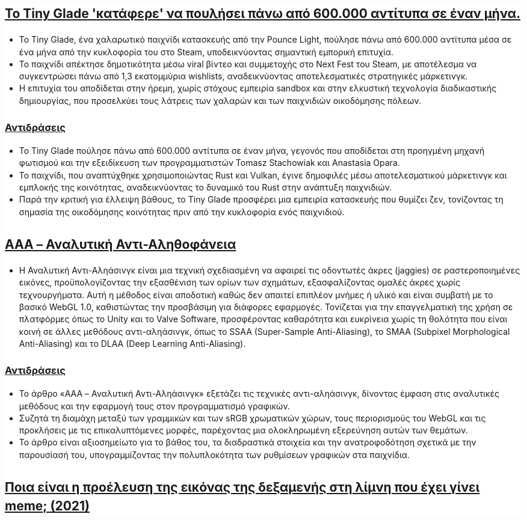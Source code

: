 ## [Το Tiny Glade 'κατάφερε' να πουλήσει πάνω από 600.000 αντίτυπα σε έναν μήνα.](https://newsletter.gamediscover.co/p/how-tiny-glade-built-its-way-to-600k)

- Το Tiny Glade, ένα χαλαρωτικό παιχνίδι κατασκευής από την Pounce Light, πούλησε πάνω από 600.000 αντίτυπα μέσα σε ένα μήνα από την κυκλοφορία του στο Steam, υποδεικνύοντας σημαντική εμπορική επιτυχία.
- Το παιχνίδι απέκτησε δημοτικότητα μέσω viral βίντεο και συμμετοχής στο Next Fest του Steam, με αποτέλεσμα να συγκεντρώσει πάνω από 1,3 εκατομμύρια wishlists, αναδεικνύοντας αποτελεσματικές στρατηγικές μάρκετινγκ.
- Η επιτυχία του αποδίδεται στην ήρεμη, χωρίς στόχους εμπειρία sandbox και στην ελκυστική τεχνολογία διαδικαστικής δημιουργίας, που προσελκύει τους λάτρεις των χαλαρών και των παιχνιδιών οικοδόμησης πόλεων.

### [Αντιδράσεις](https://news.ycombinator.com/item?id=42190065)

- Το Tiny Glade πούλησε πάνω από 600.000 αντίτυπα σε έναν μήνα, γεγονός που αποδίδεται στη προηγμένη μηχανή φωτισμού και την εξειδίκευση των προγραμματιστών Tomasz Stachowiak και Anastasia Opara.
- Το παιχνίδι, που αναπτύχθηκε χρησιμοποιώντας Rust και Vulkan, έγινε δημοφιλές μέσω αποτελεσματικού μάρκετινγκ και εμπλοκής της κοινότητας, αναδεικνύοντας το δυναμικό του Rust στην ανάπτυξη παιχνιδιών.
- Παρά την κριτική για έλλειψη βάθους, το Tiny Glade προσφέρει μια εμπειρία κατασκευής που θυμίζει ζεν, τονίζοντας τη σημασία της οικοδόμησης κοινότητας πριν από την κυκλοφορία ενός παιχνιδιού.

## [AAA – Αναλυτική Αντι-Αληθοφάνεια](https://blog.frost.kiwi/analytical-anti-aliasing/)

- Η Αναλυτική Αντι-Αληάσινγκ είναι μια τεχνική σχεδιασμένη να αφαιρεί τις οδοντωτές άκρες (jaggies) σε ραστεροποιημένες εικόνες, προϋπολογίζοντας την εξασθένιση των ορίων των σχημάτων, εξασφαλίζοντας ομαλές άκρες χωρίς τεχνουργήματα. Αυτή η μέθοδος είναι αποδοτική καθώς δεν απαιτεί επιπλέον μνήμες ή υλικό και είναι συμβατή με το βασικό WebGL 1.0, καθιστώντας την προσβάσιμη για διάφορες εφαρμογές. Τονίζεται για την επαγγελματική της χρήση σε πλατφόρμες όπως το Unity και το Valve Software, προσφέροντας καθαρότητα και ευκρίνεια χωρίς τη θολότητα που είναι κοινή σε άλλες μεθόδους αντι-αληάσινγκ, όπως το SSAA (Super-Sample Anti-Aliasing), το SMAA (Subpixel Morphological Anti-Aliasing) και το DLAA (Deep Learning Anti-Aliasing).

### [Αντιδράσεις](https://news.ycombinator.com/item?id=42191709)

- Το άρθρο «AAA – Αναλυτική Αντι-Αληάσινγκ» εξετάζει τις τεχνικές αντι-αληάσινγκ, δίνοντας έμφαση στις αναλυτικές μεθόδους και την εφαρμογή τους στον προγραμματισμό γραφικών.
- Συζητά τη διαμάχη μεταξύ των γραμμικών και των sRGB χρωματικών χώρων, τους περιορισμούς του WebGL και τις προκλήσεις με τις επικαλυπτόμενες μορφές, παρέχοντας μια ολοκληρωμένη εξερεύνηση αυτών των θεμάτων.
- Το άρθρο είναι αξιοσημείωτο για το βάθος του, τα διαδραστικά στοιχεία και την ανατροφοδότηση σχετικά με την παρουσίασή του, υπογραμμίζοντας την πολυπλοκότητα των ρυθμίσεων γραφικών στα παιχνίδια.

## [Ποια είναι η προέλευση της εικόνας της δεξαμενής στη λίμνη που έχει γίνει meme; (2021)](https://history.stackexchange.com/questions/57033/what-is-the-origin-of-the-lake-tank-image-that-has-become-a-meme)
